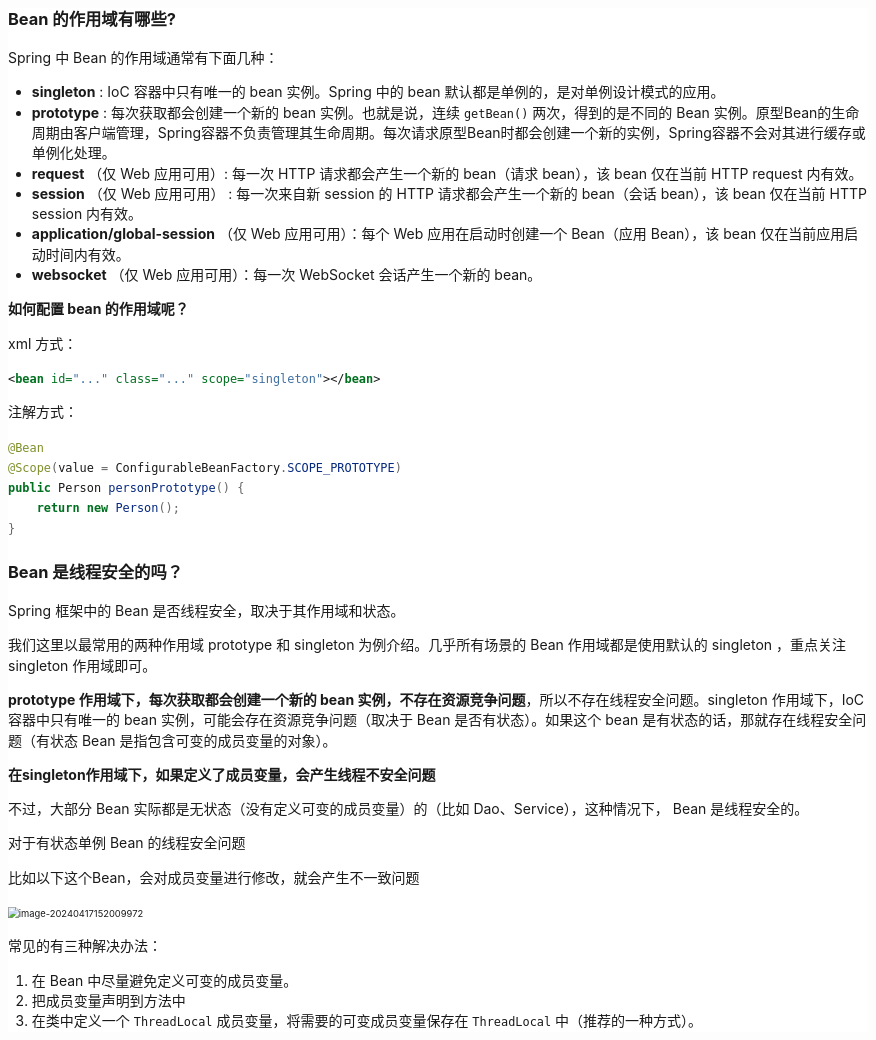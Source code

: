 





### **Bean 的作用域有哪些?**

Spring 中 Bean 的作用域通常有下面几种：

- **singleton** : IoC 容器中只有唯一的 bean 实例。Spring 中的 bean 默认都是单例的，是对单例设计模式的应用。
- **prototype** : 每次获取都会创建一个新的 bean 实例。也就是说，连续 `getBean()` 两次，得到的是不同的 Bean 实例。原型Bean的生命周期由客户端管理，Spring容器不负责管理其生命周期。每次请求原型Bean时都会创建一个新的实例，Spring容器不会对其进行缓存或单例化处理。
- **request** （仅 Web 应用可用）: 每一次 HTTP 请求都会产生一个新的 bean（请求 bean），该 bean 仅在当前 HTTP request 内有效。
- **session** （仅 Web 应用可用） : 每一次来自新 session 的 HTTP 请求都会产生一个新的 bean（会话 bean），该 bean 仅在当前 HTTP session 内有效。
- **application/global-session** （仅 Web 应用可用）：每个 Web 应用在启动时创建一个 Bean（应用 Bean），该 bean 仅在当前应用启动时间内有效。
- **websocket** （仅 Web 应用可用）：每一次 WebSocket 会话产生一个新的 bean。

**如何配置 bean 的作用域呢？**

xml 方式：

```xml
<bean id="..." class="..." scope="singleton"></bean>
```

注解方式：

```java
@Bean
@Scope(value = ConfigurableBeanFactory.SCOPE_PROTOTYPE)
public Person personPrototype() {
    return new Person();
}
```



### **Bean 是线程安全的吗？**

Spring 框架中的 Bean 是否线程安全，取决于其作用域和状态。

我们这里以最常用的两种作用域 prototype 和 singleton 为例介绍。几乎所有场景的 Bean 作用域都是使用默认的 singleton ，重点关注 singleton 作用域即可。

**prototype 作用域下，每次获取都会创建一个新的 bean 实例，不存在资源竞争问题**，所以不存在线程安全问题。singleton 作用域下，IoC 容器中只有唯一的 bean 实例，可能会存在资源竞争问题（取决于 Bean 是否有状态）。如果这个 bean 是有状态的话，那就存在线程安全问题（有状态 Bean 是指包含可变的成员变量的对象）。

**在singleton作用域下，如果定义了成员变量，会产生线程不安全问题**

不过，大部分 Bean 实际都是无状态（没有定义可变的成员变量）的（比如 Dao、Service），这种情况下， Bean 是线程安全的。

对于有状态单例 Bean 的线程安全问题

比如以下这个Bean，会对成员变量进行修改，就会产生不一致问题

<img src="https://palepics.oss-cn-guangzhou.aliyuncs.com/img/image-20240417152009972.png" alt="image-20240417152009972" style="zoom: 67%;" />

常见的有三种解决办法：

1. 在 Bean 中尽量避免定义可变的成员变量。
2. 把成员变量声明到方法中
3. 在类中定义一个 `ThreadLocal` 成员变量，将需要的可变成员变量保存在 `ThreadLocal` 中（推荐的一种方式）。

